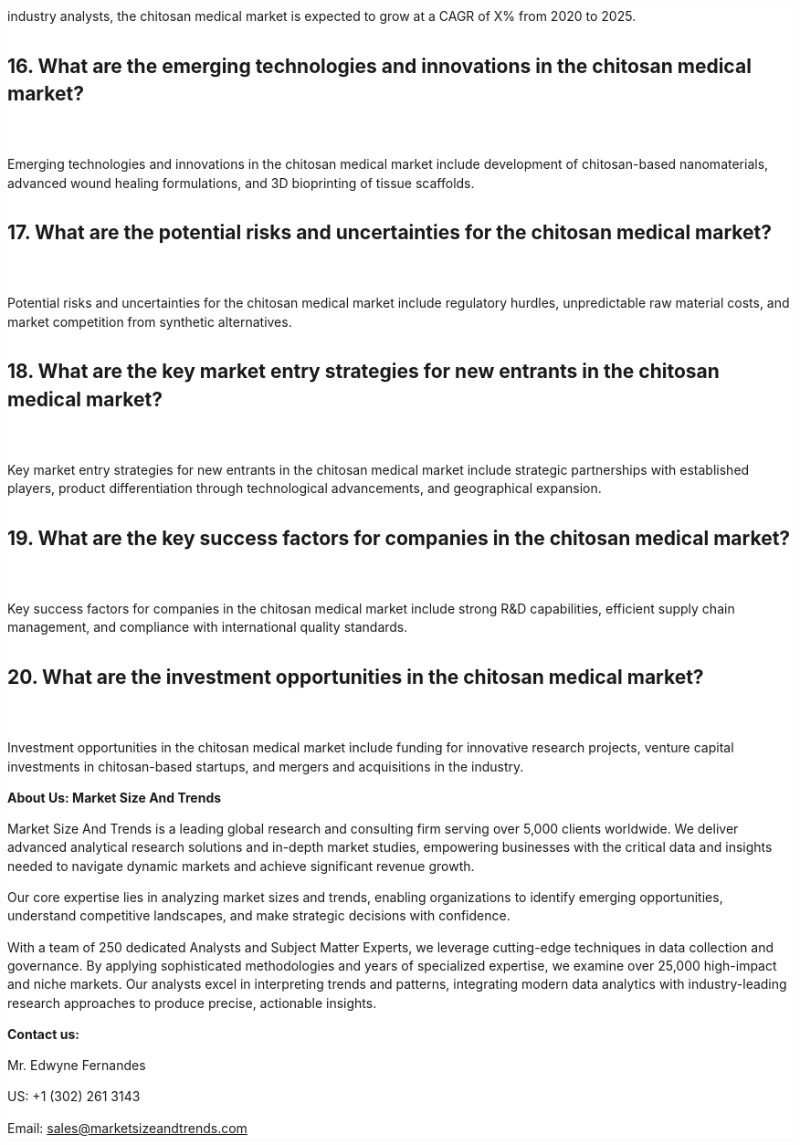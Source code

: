 industry analysts, the chitosan medical market is expected to grow at a CAGR of X% from 2020 to 2025.</p><h2>16. What are the emerging technologies and innovations in the chitosan medical market?</h2><p>&nbsp;</p><p>Emerging technologies and innovations in the chitosan medical market include development of chitosan-based nanomaterials, advanced wound healing formulations, and 3D bioprinting of tissue scaffolds.</p><h2>17. What are the potential risks and uncertainties for the chitosan medical market?</h2><p>&nbsp;</p><p>Potential risks and uncertainties for the chitosan medical market include regulatory hurdles, unpredictable raw material costs, and market competition from synthetic alternatives.</p><h2>18. What are the key market entry strategies for new entrants in the chitosan medical market?</h2><p>&nbsp;</p><p>Key market entry strategies for new entrants in the chitosan medical market include strategic partnerships with established players, product differentiation through technological advancements, and geographical expansion.</p><h2>19. What are the key success factors for companies in the chitosan medical market?</h2><p>&nbsp;</p><p>Key success factors for companies in the chitosan medical market include strong R&D capabilities, efficient supply chain management, and compliance with international quality standards.</p><h2>20. What are the investment opportunities in the chitosan medical market?</h2><p>&nbsp;</p><p>Investment opportunities in the chitosan medical market include funding for innovative research projects, venture capital investments in chitosan-based startups, and mergers and acquisitions in the industry.</p></body></html></p><p><strong>About Us:&nbsp;Market Size And Trends</strong></p><p>Market Size And Trends&nbsp;is a leading global research and consulting firm serving over 5,000 clients worldwide. We deliver advanced analytical research solutions and in-depth market studies, empowering businesses with the critical data and insights needed to navigate dynamic markets and achieve significant revenue growth.</p><p>Our core expertise lies in analyzing market sizes and trends, enabling organizations to identify emerging opportunities, understand competitive landscapes, and make strategic decisions with confidence.</p><p>With a team of 250 dedicated Analysts and Subject Matter Experts, we leverage cutting-edge techniques in data collection and governance. By applying sophisticated methodologies and years of specialized expertise, we examine over 25,000 high-impact and niche markets. Our analysts excel in interpreting trends and patterns, integrating modern data analytics with industry-leading research approaches to produce precise, actionable insights.</p><p><strong>Contact us:</strong></p><p>Mr. Edwyne Fernandes</p><p>US: +1 (302) 261 3143</p><p>Email: <a href="mailto:sales@marketsizeandtrends.com">sales@marketsizeandtrends.com</a>&nbsp;</p>
